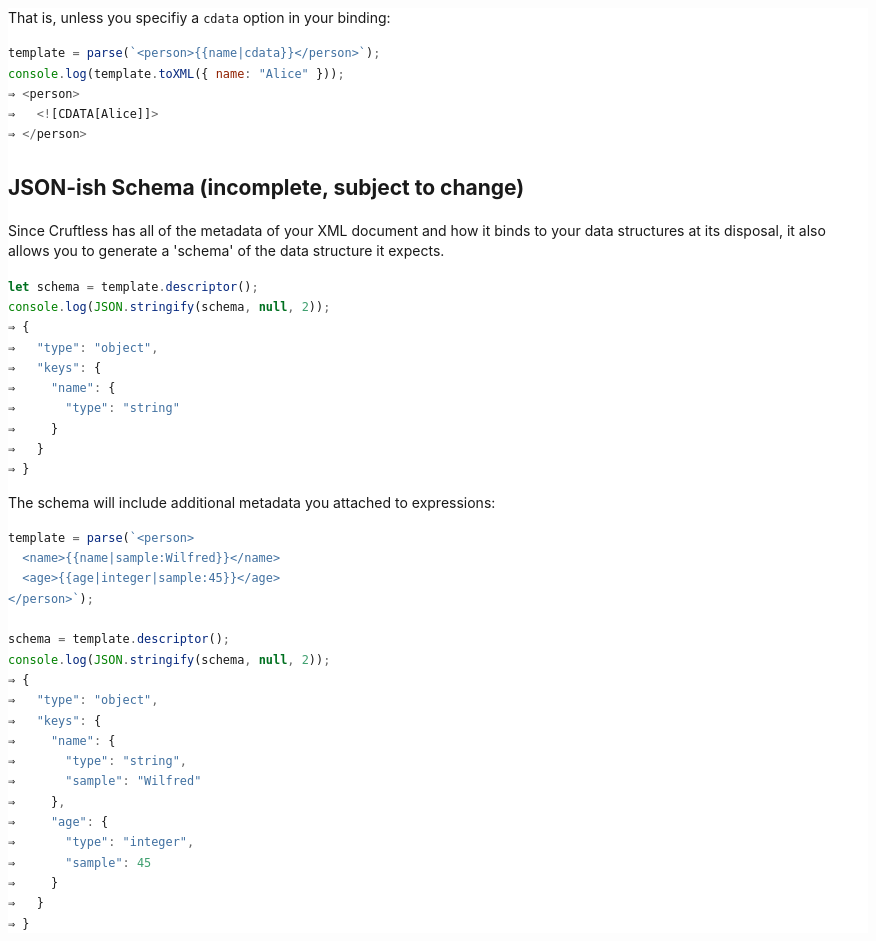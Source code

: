 That is, unless you specifiy a `cdata` option in your binding:

```javascript
template = parse(`<person>{{name|cdata}}</person>`);
console.log(template.toXML({ name: "Alice" }));
⇒ <person>
⇒   <![CDATA[Alice]]>
⇒ </person>
```

## JSON-ish Schema (incomplete, subject to change)

Since Cruftless has all of the metadata of your XML document and how it binds to
your data structures at its disposal, it also allows you to generate a 'schema'
of the data structure it expects.

```javascript
let schema = template.descriptor();
console.log(JSON.stringify(schema, null, 2));
⇒ {
⇒   "type": "object",
⇒   "keys": {
⇒     "name": {
⇒       "type": "string"
⇒     }
⇒   }
⇒ }
```

The schema will include additional metadata you attached to expressions:

```javascript
template = parse(`<person>
  <name>{{name|sample:Wilfred}}</name>
  <age>{{age|integer|sample:45}}</age>
</person>`);

schema = template.descriptor();
console.log(JSON.stringify(schema, null, 2));
⇒ {
⇒   "type": "object",
⇒   "keys": {
⇒     "name": {
⇒       "type": "string",
⇒       "sample": "Wilfred"
⇒     },
⇒     "age": {
⇒       "type": "integer",
⇒       "sample": 45
⇒     }
⇒   }
⇒ }
```
